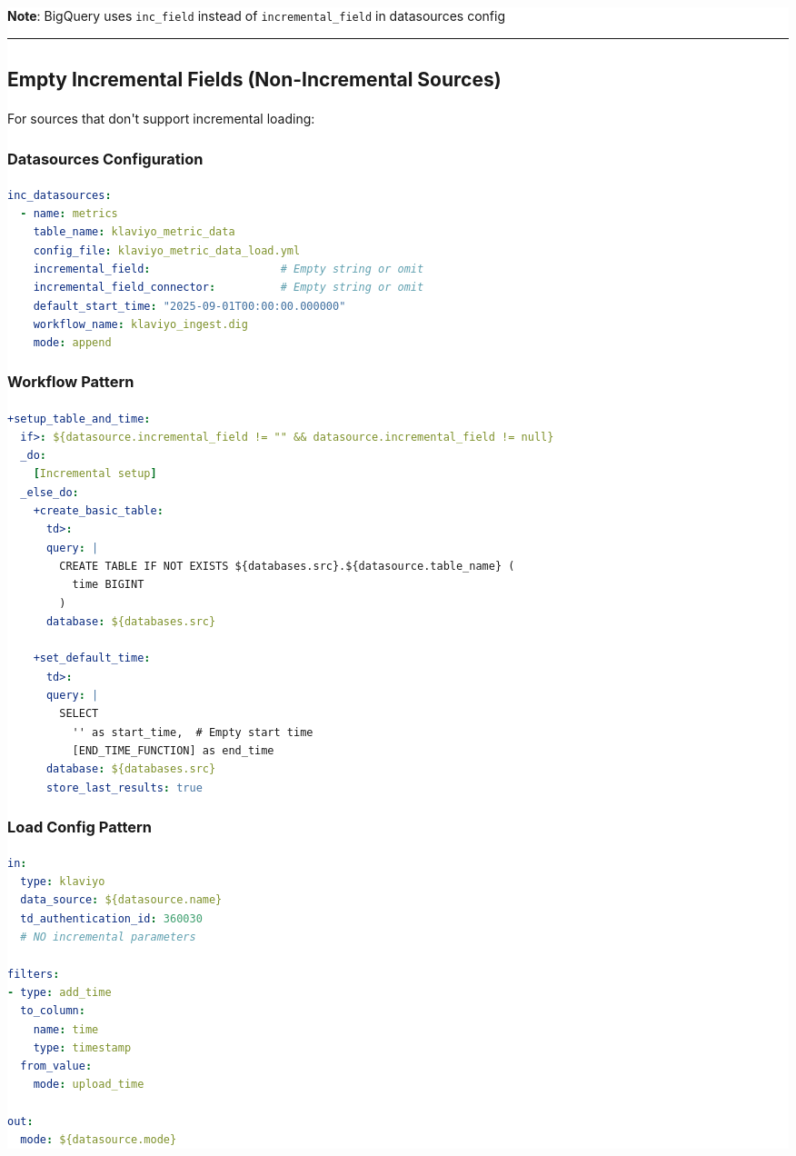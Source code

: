 **Note**: BigQuery uses `inc_field` instead of `incremental_field` in datasources config

---

## Empty Incremental Fields (Non-Incremental Sources)

For sources that don't support incremental loading:

### Datasources Configuration
```yaml
inc_datasources:
  - name: metrics
    table_name: klaviyo_metric_data
    config_file: klaviyo_metric_data_load.yml
    incremental_field:                    # Empty string or omit
    incremental_field_connector:          # Empty string or omit
    default_start_time: "2025-09-01T00:00:00.000000"
    workflow_name: klaviyo_ingest.dig
    mode: append
```

### Workflow Pattern
```yaml
+setup_table_and_time:
  if>: ${datasource.incremental_field != "" && datasource.incremental_field != null}
  _do:
    [Incremental setup]
  _else_do:
    +create_basic_table:
      td>:
      query: |
        CREATE TABLE IF NOT EXISTS ${databases.src}.${datasource.table_name} (
          time BIGINT
        )
      database: ${databases.src}

    +set_default_time:
      td>:
      query: |
        SELECT
          '' as start_time,  # Empty start time
          [END_TIME_FUNCTION] as end_time
      database: ${databases.src}
      store_last_results: true
```

### Load Config Pattern
```yaml
in:
  type: klaviyo
  data_source: ${datasource.name}
  td_authentication_id: 360030
  # NO incremental parameters

filters:
- type: add_time
  to_column:
    name: time
    type: timestamp
  from_value:
    mode: upload_time

out:
  mode: ${datasource.mode}
```